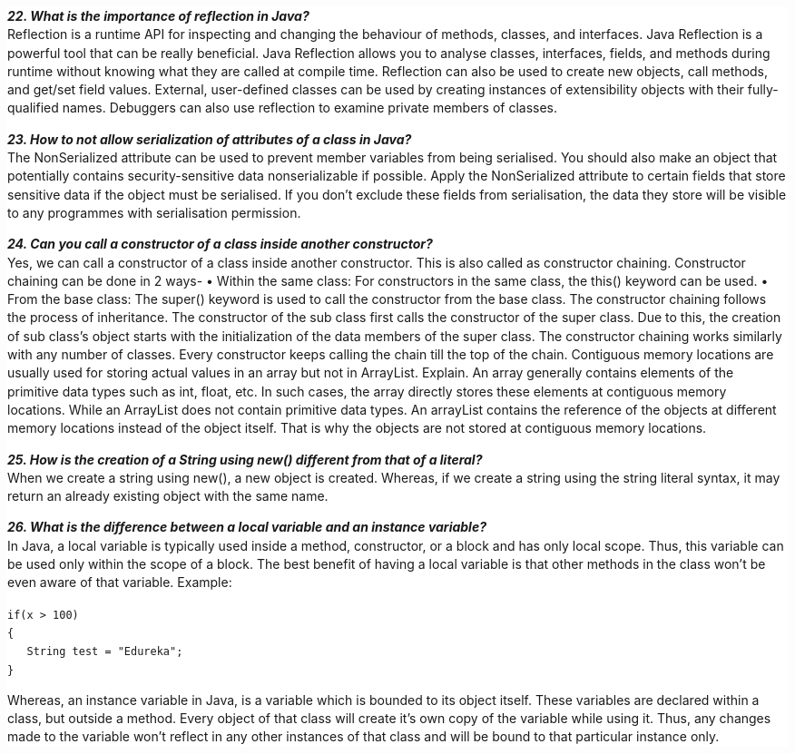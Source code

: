 **_22. What is the importance of reflection in Java?_**  
Reflection is a runtime API for inspecting and changing the behaviour of methods, classes, and interfaces. Java Reflection is a powerful tool that can be really beneficial. Java Reflection allows you to analyse classes, interfaces, fields, and methods during runtime without knowing what they are called at compile time. Reflection can also be used to create new objects, call methods, and get/set field values. External, user-defined classes can be used by creating instances of extensibility objects with their fully-qualified names. Debuggers can also use reflection to examine private members of classes.

**_23. How to not allow serialization of attributes of a class in Java?_**  
The NonSerialized attribute can be used to prevent member variables from being serialised.
You should also make an object that potentially contains security-sensitive data nonserializable if possible. Apply the NonSerialized attribute to certain fields that store sensitive data if the object must be serialised. If you don’t exclude these fields from serialisation, the data they store will be visible to any programmes with serialisation permission.

**_24. Can you call a constructor of a class inside another constructor?_**  
Yes, we can call a constructor of a class inside another constructor. This is also called as constructor chaining. Constructor chaining can be done in 2 ways-
• Within the same class: For constructors in the same class, the this() keyword can be used.
• From the base class: The super() keyword is used to call the constructor from the base class.
The constructor chaining follows the process of inheritance. The constructor of the sub class first calls the constructor of the super class. Due to this, the creation of sub class’s object starts with the initialization of the data members of the super class. The constructor chaining works similarly with any number of classes. Every constructor keeps calling the chain till the top of the chain.
Contiguous memory locations are usually used for storing actual values in an array but not in ArrayList. Explain.
An array generally contains elements of the primitive data types such as int, float, etc. In such cases, the array directly stores these elements at contiguous memory locations. While an ArrayList does not contain primitive data types. An arrayList contains the reference of the objects at different memory locations instead of the object itself. That is why the objects are not stored at contiguous memory locations.

**_25. How is the creation of a String using new() different from that of a literal?_**  
When we create a string using new(), a new object is created. Whereas, if we create a string using the string literal syntax, it may return an already existing object with the same name.

**_26. What is the difference between a local variable and an instance variable?_**  
In Java, a local variable is typically used inside a method, constructor, or a block and has only local scope. Thus, this variable can be used only within the scope of a block. The best benefit of having a local variable is that other methods in the class won’t be even aware of that variable.
Example:

```
if(x > 100)
{
   String test = "Edureka";
}
```

Whereas, an instance variable in Java, is a variable which is bounded to its object itself. These variables are declared within a class, but outside a method. Every object of that class will create it’s own copy of the variable while using it. Thus, any changes made to the variable won’t reflect in any other instances of that class and will be bound to that particular instance only.
